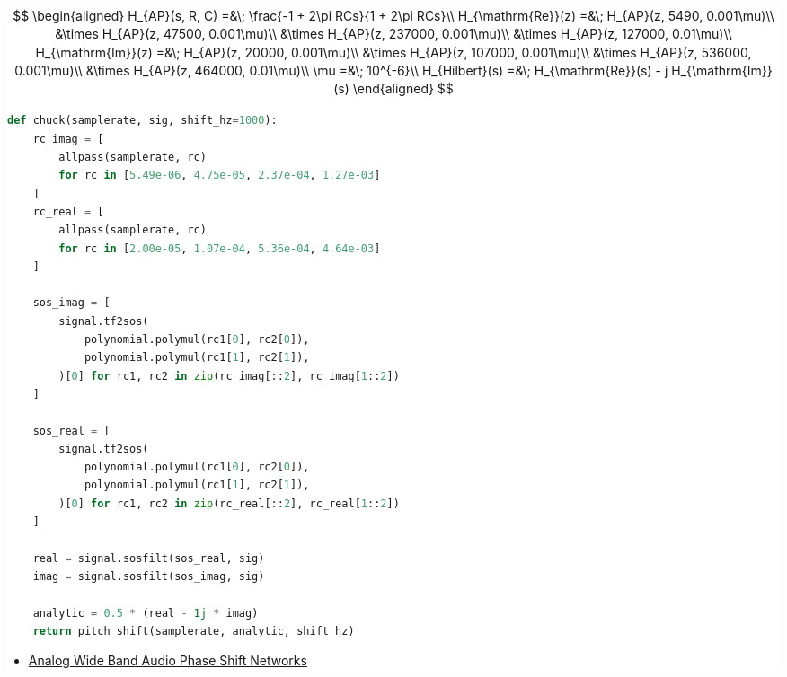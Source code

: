 $$
\begin{aligned}
H_{AP}(s, R, C) =&\; \frac{-1 + 2\pi RCs}{1 + 2\pi RCs}\\
H_{\mathrm{Re}}(z) =&\;
  H_{AP}(z, 5490, 0.001\mu)\\
  &\times H_{AP}(z, 47500, 0.001\mu)\\
  &\times H_{AP}(z, 237000, 0.001\mu)\\
  &\times H_{AP}(z, 127000, 0.01\mu)\\
H_{\mathrm{Im}}(z) =&\;
  H_{AP}(z, 20000, 0.001\mu)\\
  &\times H_{AP}(z, 107000, 0.001\mu)\\
  &\times H_{AP}(z, 536000, 0.001\mu)\\
  &\times H_{AP}(z, 464000, 0.01\mu)\\
\mu =&\; 10^{-6}\\
H_{Hilbert}(s) =&\; H_{\mathrm{Re}}(s) - j H_{\mathrm{Im}}(s)
\end{aligned}
$$

```python
def chuck(samplerate, sig, shift_hz=1000):
    rc_imag = [
        allpass(samplerate, rc)
        for rc in [5.49e-06, 4.75e-05, 2.37e-04, 1.27e-03]
    ]
    rc_real = [
        allpass(samplerate, rc)
        for rc in [2.00e-05, 1.07e-04, 5.36e-04, 4.64e-03]
    ]

    sos_imag = [
        signal.tf2sos(
            polynomial.polymul(rc1[0], rc2[0]),
            polynomial.polymul(rc1[1], rc2[1]),
        )[0] for rc1, rc2 in zip(rc_imag[::2], rc_imag[1::2])
    ]

    sos_real = [
        signal.tf2sos(
            polynomial.polymul(rc1[0], rc2[0]),
            polynomial.polymul(rc1[1], rc2[1]),
        )[0] for rc1, rc2 in zip(rc_real[::2], rc_real[1::2])
    ]

    real = signal.sosfilt(sos_real, sig)
    imag = signal.sosfilt(sos_imag, sig)

    analytic = 0.5 * (real - 1j * imag)
    return pitch_shift(samplerate, analytic, shift_hz)
```

- [Analog Wide Band Audio Phase Shift Networks](https://web.archive.org/web/20180611174451/http://webpages.charter.net/wa1sov/technical/allpass/allpass.html)
